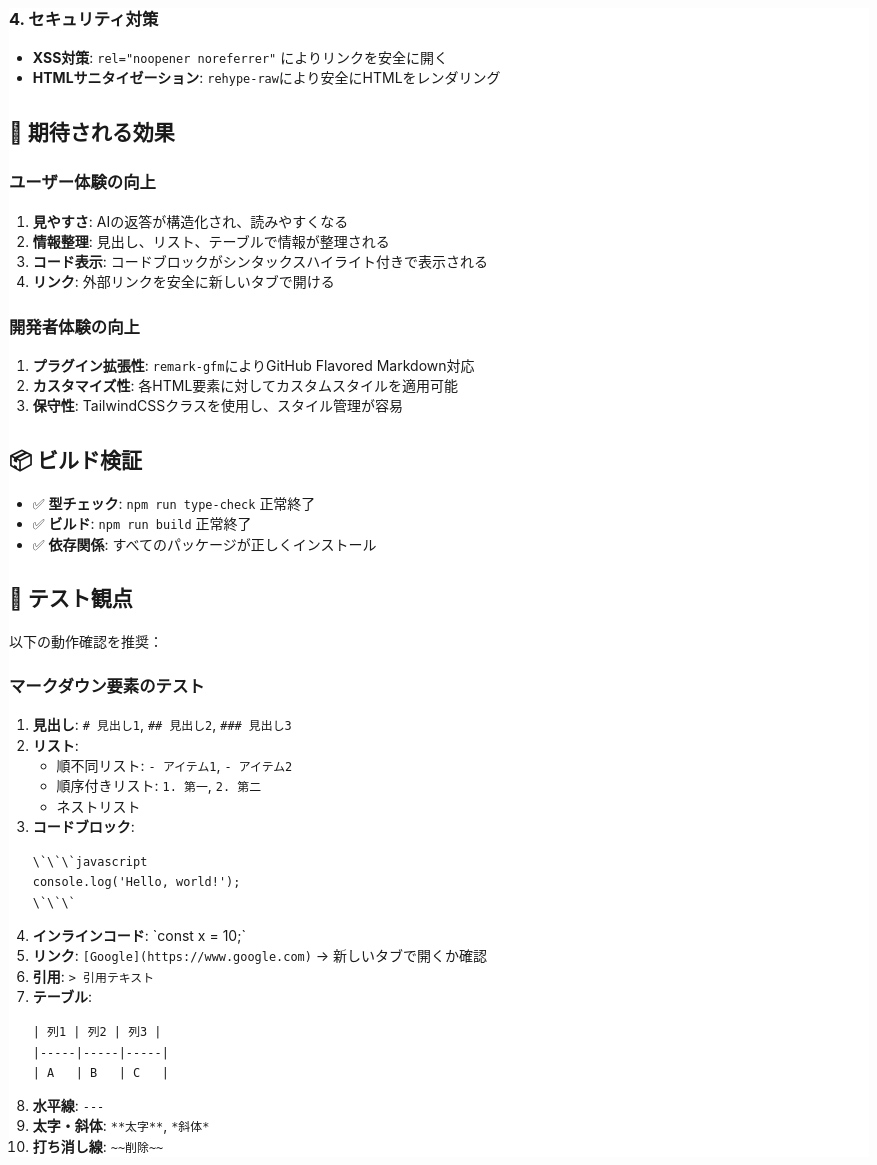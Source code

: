 ### 4. セキュリティ対策

- **XSS対策**: `rel="noopener noreferrer"` によりリンクを安全に開く
- **HTMLサニタイゼーション**: `rehype-raw`により安全にHTMLをレンダリング

## 🎨 期待される効果

### ユーザー体験の向上
1. **見やすさ**: AIの返答が構造化され、読みやすくなる
2. **情報整理**: 見出し、リスト、テーブルで情報が整理される
3. **コード表示**: コードブロックがシンタックスハイライト付きで表示される
4. **リンク**: 外部リンクを安全に新しいタブで開ける

### 開発者体験の向上
1. **プラグイン拡張性**: `remark-gfm`によりGitHub Flavored Markdown対応
2. **カスタマイズ性**: 各HTML要素に対してカスタムスタイルを適用可能
3. **保守性**: TailwindCSSクラスを使用し、スタイル管理が容易

## 📦 ビルド検証

- ✅ **型チェック**: `npm run type-check` 正常終了
- ✅ **ビルド**: `npm run build` 正常終了
- ✅ **依存関係**: すべてのパッケージが正しくインストール

## 🧪 テスト観点

以下の動作確認を推奨：

### マークダウン要素のテスト
1. **見出し**: `# 見出し1`, `## 見出し2`, `### 見出し3`
2. **リスト**: 
   - 順不同リスト: `- アイテム1`, `- アイテム2`
   - 順序付きリスト: `1. 第一`, `2. 第二`
   - ネストリスト
3. **コードブロック**: 
   ```
   \`\`\`javascript
   console.log('Hello, world!');
   \`\`\`
   ```
4. **インラインコード**: \`const x = 10;\`
5. **リンク**: `[Google](https://www.google.com)` → 新しいタブで開くか確認
6. **引用**: `> 引用テキスト`
7. **テーブル**:
   ```
   | 列1 | 列2 | 列3 |
   |-----|-----|-----|
   | A   | B   | C   |
   ```
8. **水平線**: `---`
9. **太字・斜体**: `**太字**`, `*斜体*`
10. **打ち消し線**: `~~削除~~`
